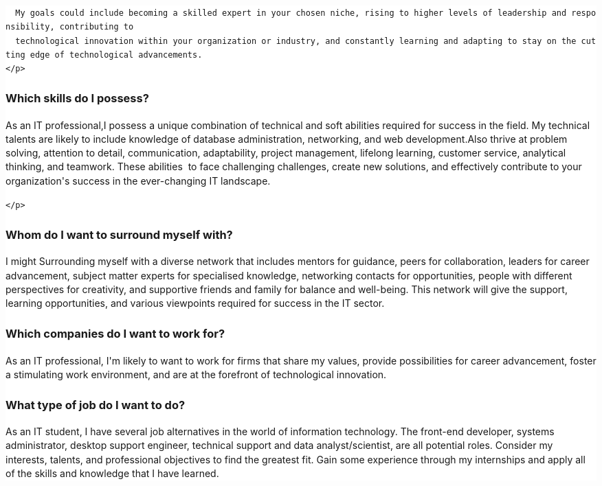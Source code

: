       My goals could include becoming a skilled expert in your chosen niche, rising to higher levels of leadership and responsibility, contributing to 
      technological innovation within your organization or industry, and constantly learning and adapting to stay on the cutting edge of technological advancements.
    </p>
  </div>
  <div class="w3-container w3-padding-32">
    <h3 class="w3-border-bottom w3-border-light-grey w3-padding-16">Which skills do I possess?</h3>
    <p>As an IT professional,I possess a unique combination of technical and soft abilities required for success in the field. 
      My technical talents are likely to include knowledge of database administration, networking, and web development.Also thrive at problem solving, attention to detail, 
      communication, adaptability, project management, lifelong learning, customer service, analytical thinking, and teamwork. These abilities 
      to face challenging challenges, create new solutions, and effectively contribute to your organization's success in the ever-changing IT landscape.

    </p>
  </div>
  <div class="w3-container w3-padding-32">
    <h3 class="w3-border-bottom w3-border-light-grey w3-padding-16">Whom do I want to surround myself with?</h3>
    <p>I might Surrounding myself with a diverse network that includes mentors for guidance, 
      peers for collaboration, leaders for career advancement, subject matter experts for specialised knowledge, networking contacts for opportunities, 
      people with different perspectives for creativity, and supportive friends and family for balance and well-being. This network will give the support, learning opportunities, 
      and various viewpoints required for success in the IT sector.
    </p>
  </div>
  <div class="w3-container w3-padding-32">
    <h3 class="w3-border-bottom w3-border-light-grey w3-padding-16">Which companies do I want to work for?</h3>
    <p>As an IT professional, I'm likely to want to work for firms that share my values, provide possibilities for career advancement, 
      foster a stimulating work environment, and are at the forefront of technological innovation.
    </p>
  </div>
  <div class="w3-container w3-padding-32">
    <h3 class="w3-border-bottom w3-border-light-grey w3-padding-16">What type of job do I want to do?</h3>
    <p>As an IT student, I have several job alternatives in the world of information technology. The front-end developer, systems administrator, 
      desktop support engineer, technical support and data analyst/scientist, are all potential roles. Consider my interests, talents, 
      and professional objectives to find the greatest fit. Gain some experience through my internships and apply all of the skills and knowledge that I have learned.
    </p>
  </div>
  <div class="w3-row-padding">
    <div class="w3-col l3 m6 w3-margin-bottom">